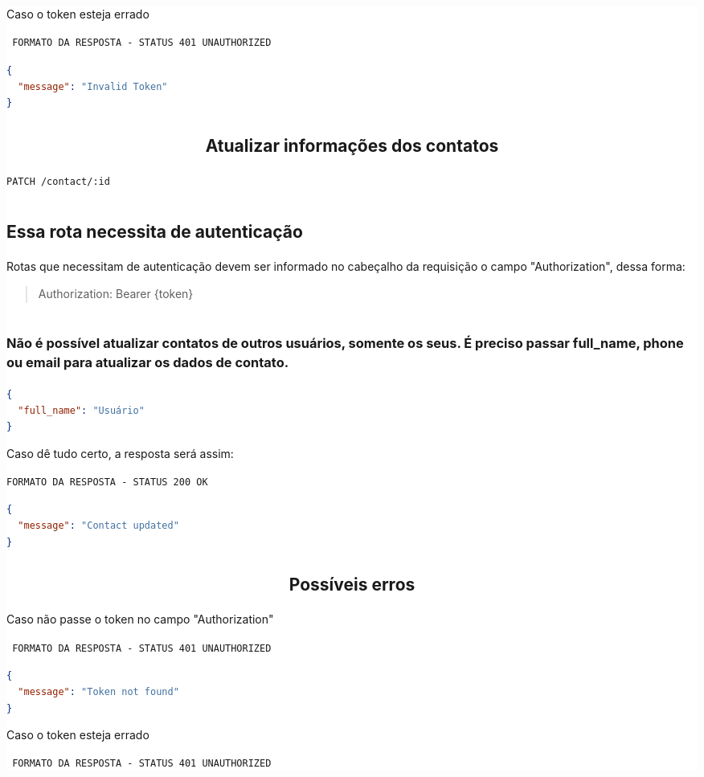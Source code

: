 Caso o token esteja errado

` FORMATO DA RESPOSTA - STATUS 401 UNAUTHORIZED`

```json
{
  "message": "Invalid Token"
}
```

<h2 align ='center'> Atualizar informações dos contatos </h2>

`PATCH /contact/:id`

#

## Essa rota necessita de autenticação

Rotas que necessitam de autenticação devem ser informado no cabeçalho da requisição o campo "Authorization", dessa forma:

> Authorization: Bearer {token}

#

### Não é possível atualizar contatos de outros usuários, somente os seus. É preciso passar full_name, phone ou email para atualizar os dados de contato.

```json
{
  "full_name": "Usuário"
}
```

Caso dê tudo certo, a resposta será assim:

`FORMATO DA RESPOSTA - STATUS 200 OK`

```json
{
  "message": "Contact updated"
}
```

<h2 align ='center'> Possíveis erros </h2>

Caso não passe o token no campo "Authorization"

` FORMATO DA RESPOSTA - STATUS 401 UNAUTHORIZED`

```json
{
  "message": "Token not found"
}
```

Caso o token esteja errado

` FORMATO DA RESPOSTA - STATUS 401 UNAUTHORIZED`
